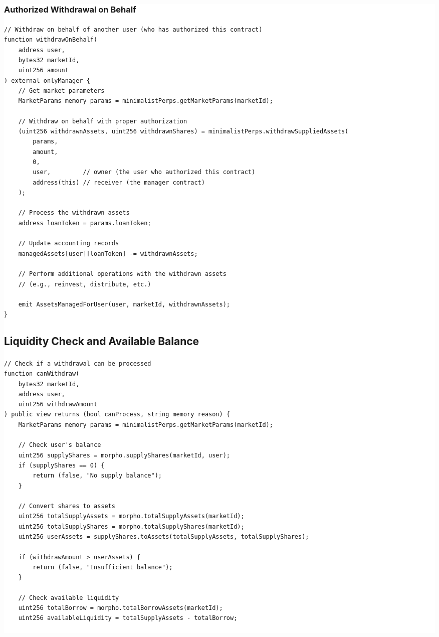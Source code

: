 ### Authorized Withdrawal on Behalf

```solidity
// Withdraw on behalf of another user (who has authorized this contract)
function withdrawOnBehalf(
    address user, 
    bytes32 marketId, 
    uint256 amount
) external onlyManager {
    // Get market parameters
    MarketParams memory params = minimalistPerps.getMarketParams(marketId);
    
    // Withdraw on behalf with proper authorization
    (uint256 withdrawnAssets, uint256 withdrawnShares) = minimalistPerps.withdrawSuppliedAssets(
        params,
        amount,
        0,
        user,         // owner (the user who authorized this contract)
        address(this) // receiver (the manager contract)
    );
    
    // Process the withdrawn assets
    address loanToken = params.loanToken;
    
    // Update accounting records
    managedAssets[user][loanToken] -= withdrawnAssets;
    
    // Perform additional operations with the withdrawn assets
    // (e.g., reinvest, distribute, etc.)
    
    emit AssetsManagedForUser(user, marketId, withdrawnAssets);
}
```

## Liquidity Check and Available Balance

```solidity
// Check if a withdrawal can be processed
function canWithdraw(
    bytes32 marketId,
    address user,
    uint256 withdrawAmount
) public view returns (bool canProcess, string memory reason) {
    MarketParams memory params = minimalistPerps.getMarketParams(marketId);
    
    // Check user's balance
    uint256 supplyShares = morpho.supplyShares(marketId, user);
    if (supplyShares == 0) {
        return (false, "No supply balance");
    }
    
    // Convert shares to assets
    uint256 totalSupplyAssets = morpho.totalSupplyAssets(marketId);
    uint256 totalSupplyShares = morpho.totalSupplyShares(marketId);
    uint256 userAssets = supplyShares.toAssets(totalSupplyAssets, totalSupplyShares);
    
    if (withdrawAmount > userAssets) {
        return (false, "Insufficient balance");
    }
    
    // Check available liquidity
    uint256 totalBorrow = morpho.totalBorrowAssets(marketId);
    uint256 availableLiquidity = totalSupplyAssets - totalBorrow;
    
```